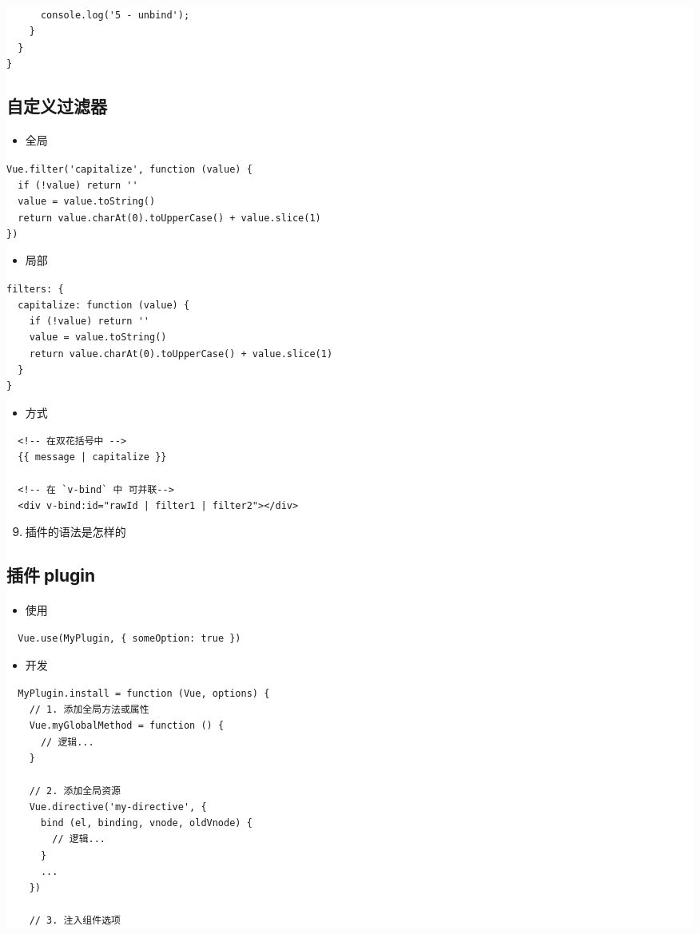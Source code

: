 ```
      console.log('5 - unbind');
    }
  }
}
```

## 自定义过滤器

- 全局

```
Vue.filter('capitalize', function (value) {
  if (!value) return ''
  value = value.toString()
  return value.charAt(0).toUpperCase() + value.slice(1)
})
```

- 局部

```
filters: {
  capitalize: function (value) {
    if (!value) return ''
    value = value.toString()
    return value.charAt(0).toUpperCase() + value.slice(1)
  }
}
```

- 方式

```
  <!-- 在双花括号中 -->
  {{ message | capitalize }}

  <!-- 在 `v-bind` 中 可并联-->
  <div v-bind:id="rawId | filter1 | filter2"></div>
```

9. 插件的语法是怎样的

## 插件 plugin

- 使用

```
  Vue.use(MyPlugin, { someOption: true })
```

- 开发

```
  MyPlugin.install = function (Vue, options) {
    // 1. 添加全局方法或属性
    Vue.myGlobalMethod = function () {
      // 逻辑...
    }

    // 2. 添加全局资源
    Vue.directive('my-directive', {
      bind (el, binding, vnode, oldVnode) {
        // 逻辑...
      }
      ...
    })

    // 3. 注入组件选项
```